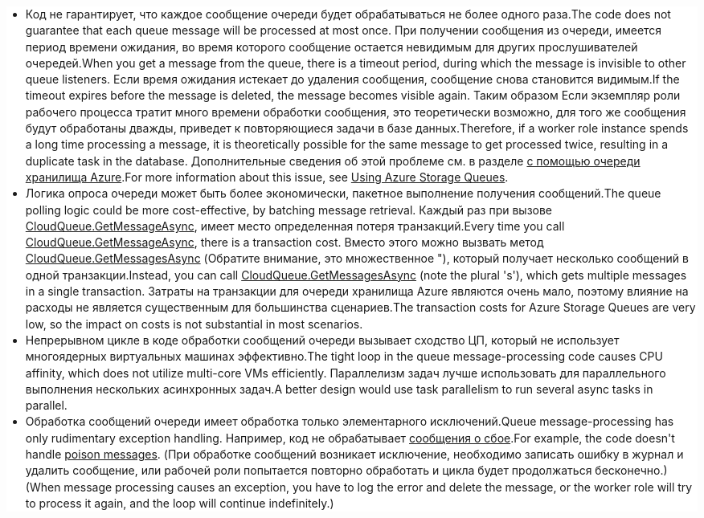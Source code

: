 - <span data-ttu-id="baa29-136">Код не гарантирует, что каждое сообщение очереди будет обрабатываться не более одного раза.</span><span class="sxs-lookup"><span data-stu-id="baa29-136">The code does not guarantee that each queue message will be processed at most once.</span></span> <span data-ttu-id="baa29-137">При получении сообщения из очереди, имеется период времени ожидания, во время которого сообщение остается невидимым для других прослушивателей очередей.</span><span class="sxs-lookup"><span data-stu-id="baa29-137">When you get a message from the queue, there is a timeout period, during which the message is invisible to other queue listeners.</span></span> <span data-ttu-id="baa29-138">Если время ожидания истекает до удаления сообщения, сообщение снова становится видимым.</span><span class="sxs-lookup"><span data-stu-id="baa29-138">If the timeout expires before the message is deleted, the message becomes visible again.</span></span> <span data-ttu-id="baa29-139">Таким образом Если экземпляр роли рабочего процесса тратит много времени обработки сообщения, это теоретически возможно, для того же сообщения будут обработаны дважды, приведет к повторяющиеся задачи в базе данных.</span><span class="sxs-lookup"><span data-stu-id="baa29-139">Therefore, if a worker role instance spends a long time processing a message, it is theoretically possible for the same message to get processed twice, resulting in a duplicate task in the database.</span></span> <span data-ttu-id="baa29-140">Дополнительные сведения об этой проблеме см. в разделе [с помощью очереди хранилища Azure](https://msdn.microsoft.com/en-us/library/ff803365.aspx#sec7).</span><span class="sxs-lookup"><span data-stu-id="baa29-140">For more information about this issue, see [Using Azure Storage Queues](https://msdn.microsoft.com/en-us/library/ff803365.aspx#sec7).</span></span>
- <span data-ttu-id="baa29-141">Логика опроса очереди может быть более экономически, пакетное выполнение получения сообщений.</span><span class="sxs-lookup"><span data-stu-id="baa29-141">The queue polling logic could be more cost-effective, by batching message retrieval.</span></span> <span data-ttu-id="baa29-142">Каждый раз при вызове [CloudQueue.GetMessageAsync](https://msdn.microsoft.com/en-us/library/microsoft.windowsazure.storage.queue.cloudqueue.getmessageasync.aspx), имеет место определенная потеря транзакций.</span><span class="sxs-lookup"><span data-stu-id="baa29-142">Every time you call [CloudQueue.GetMessageAsync](https://msdn.microsoft.com/en-us/library/microsoft.windowsazure.storage.queue.cloudqueue.getmessageasync.aspx), there is a transaction cost.</span></span> <span data-ttu-id="baa29-143">Вместо этого можно вызвать метод [CloudQueue.GetMessagesAsync](https://msdn.microsoft.com/en-us/library/microsoft.windowsazure.storage.queue.cloudqueue.getmessagesasync.aspx) (Обратите внимание, это множественное "), который получает несколько сообщений в одной транзакции.</span><span class="sxs-lookup"><span data-stu-id="baa29-143">Instead, you can call [CloudQueue.GetMessagesAsync](https://msdn.microsoft.com/en-us/library/microsoft.windowsazure.storage.queue.cloudqueue.getmessagesasync.aspx) (note the plural 's'), which gets multiple messages in a single transaction.</span></span> <span data-ttu-id="baa29-144">Затраты на транзакции для очереди хранилища Azure являются очень мало, поэтому влияние на расходы не является существенным для большинства сценариев.</span><span class="sxs-lookup"><span data-stu-id="baa29-144">The transaction costs for Azure Storage Queues are very low, so the impact on costs is not substantial in most scenarios.</span></span>
- <span data-ttu-id="baa29-145">Непрерывном цикле в коде обработки сообщений очереди вызывает сходство ЦП, который не использует многоядерных виртуальных машинах эффективно.</span><span class="sxs-lookup"><span data-stu-id="baa29-145">The tight loop in the queue message-processing code causes CPU affinity, which does not utilize multi-core VMs efficiently.</span></span> <span data-ttu-id="baa29-146">Параллелизм задач лучше использовать для параллельного выполнения нескольких асинхронных задач.</span><span class="sxs-lookup"><span data-stu-id="baa29-146">A better design would use task parallelism to run several async tasks in parallel.</span></span>
- <span data-ttu-id="baa29-147">Обработка сообщений очереди имеет обработка только элементарного исключений.</span><span class="sxs-lookup"><span data-stu-id="baa29-147">Queue message-processing has only rudimentary exception handling.</span></span> <span data-ttu-id="baa29-148">Например, код не обрабатывает [сообщения о сбое](https://msdn.microsoft.com/en-us/library/ms789028.aspx).</span><span class="sxs-lookup"><span data-stu-id="baa29-148">For example, the code doesn't handle [poison messages](https://msdn.microsoft.com/en-us/library/ms789028.aspx).</span></span> <span data-ttu-id="baa29-149">(При обработке сообщений возникает исключение, необходимо записать ошибку в журнал и удалить сообщение, или рабочей роли попытается повторно обработать и цикла будет продолжаться бесконечно.)</span><span class="sxs-lookup"><span data-stu-id="baa29-149">(When message processing causes an exception, you have to log the error and delete the message, or the worker role will try to process it again, and the loop will continue indefinitely.)</span></span>
